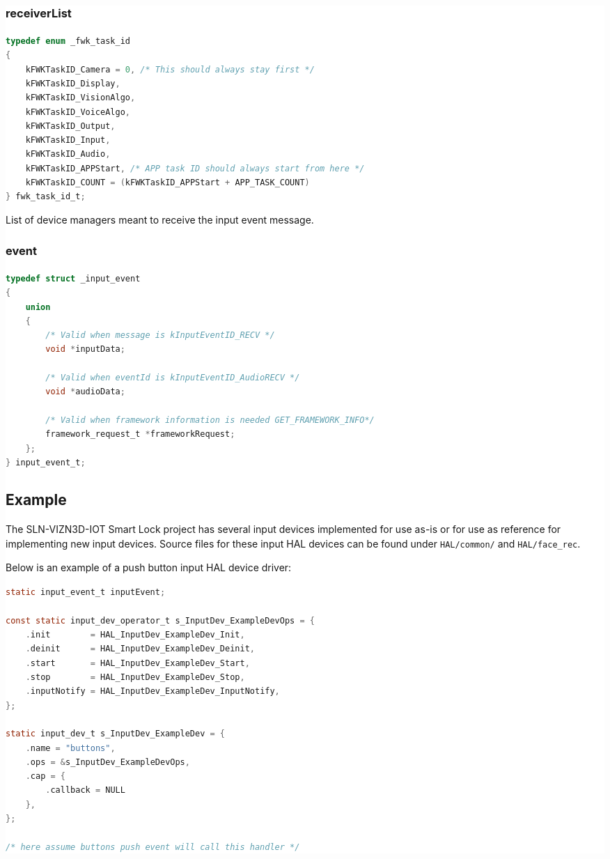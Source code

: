 ### receiverList

```c
typedef enum _fwk_task_id
{
    kFWKTaskID_Camera = 0, /* This should always stay first */
    kFWKTaskID_Display,
    kFWKTaskID_VisionAlgo,
    kFWKTaskID_VoiceAlgo,
    kFWKTaskID_Output,
    kFWKTaskID_Input,
    kFWKTaskID_Audio,
    kFWKTaskID_APPStart, /* APP task ID should always start from here */
    kFWKTaskID_COUNT = (kFWKTaskID_APPStart + APP_TASK_COUNT)
} fwk_task_id_t;
```

List of device managers meant to receive the input event message.

### event

```c
typedef struct _input_event
{
    union
    {
        /* Valid when message is kInputEventID_RECV */
        void *inputData;

        /* Valid when eventId is kInputEventID_AudioRECV */
        void *audioData;

        /* Valid when framework information is needed GET_FRAMEWORK_INFO*/
        framework_request_t *frameworkRequest;
    };
} input_event_t;
```

## Example

The SLN-VIZN3D-IOT Smart Lock project has several input devices implemented for use as-is or for use as reference for implementing new input devices.
Source files for these input HAL devices can be found under `HAL/common/` and `HAL/face_rec`.

Below is an example of a push button input HAL device driver:

```c title="Example Input Device"
static input_event_t inputEvent;

const static input_dev_operator_t s_InputDev_ExampleDevOps = {
    .init        = HAL_InputDev_ExampleDev_Init,
    .deinit      = HAL_InputDev_ExampleDev_Deinit,
    .start       = HAL_InputDev_ExampleDev_Start,
    .stop        = HAL_InputDev_ExampleDev_Stop,
    .inputNotify = HAL_InputDev_ExampleDev_InputNotify,
};

static input_dev_t s_InputDev_ExampleDev = { 
    .name = "buttons", 
    .ops = &s_InputDev_ExampleDevOps, 
    .cap = {
        .callback = NULL
    },
};

/* here assume buttons push event will call this handler */
```